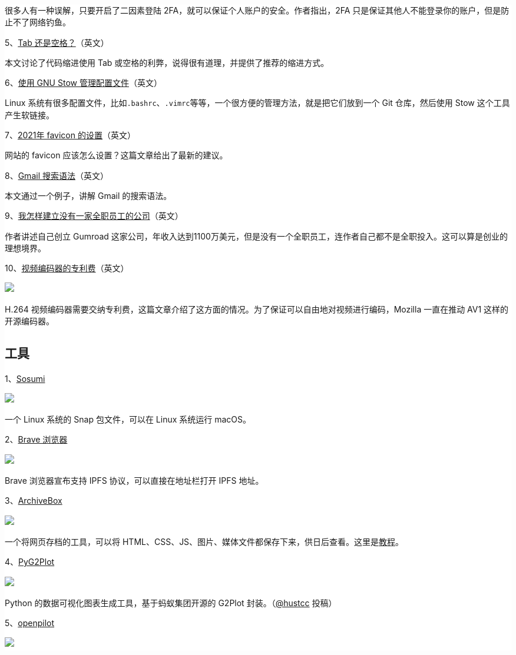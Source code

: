 很多人有一种误解，只要开启了二因素登陆 2FA，就可以保证个人账户的安全。作者指出，2FA 只是保证其他人不能登录你的账户，但是防止不了网络钓鱼。

5、[Tab 还是空格？](https://anadoxin.org/blog/youre-using-tabs-in-a-wrong-way.html/)（英文）

本文讨论了代码缩进使用 Tab 或空格的利弊，说得很有道理，并提供了推荐的缩进方式。

6、[使用 GNU Stow 管理配置文件](https://alexpearce.me/2016/02/managing-dotfiles-with-stow/)（英文）

Linux 系统有很多配置文件，比如`.bashrc`、`.vimrc`等等，一个很方便的管理方法，就是把它们放到一个 Git 仓库，然后使用 Stow 这个工具产生软链接。

7、[2021年 favicon 的设置](https://evilmartians.com/chronicles/how-to-favicon-in-2021-six-files-that-fit-most-needs)（英文）

网站的 favicon 应该怎么设置？这篇文章给出了最新的建议。

8、[Gmail 搜索语法](https://turriate.com/articles/advanced-gmail-search-help-organize-your-inbox)（英文）

本文通过一个例子，讲解 Gmail 的搜索语法。

9、[我怎样建立没有一家全职员工的公司](https://sahillavingia.com/work)（英文）

作者讲述自己创立 Gumroad 这家公司，年收入达到1100万美元，但是没有一个全职员工，连作者自己都不是全职投入。这可以算是创业的理想境界。

10、[视频编码器的专利费](https://blog.mozilla.org/blog/2018/07/11/royalty-free-web-video-codecs/)（英文）

![](https://cdn.beekka.com/blogimg/asset/202101/bg2021011005.jpg)

H.264 视频编码器需要交纳专利费，这篇文章介绍了这方面的情况。为了保证可以自由地对视频进行编码，Mozilla 一直在推动 AV1 这样的开源编码器。

## 工具

1、[Sosumi](https://github.com/popey/sosumi-snap)

![](https://cdn.beekka.com/blogimg/asset/202101/bg2021011908.jpg)

一个 Linux 系统的 Snap 包文件，可以在 Linux 系统运行 macOS。

2、[Brave 浏览器](https://brave.com/ipfs-support/)

![](https://cdn.beekka.com/blogimg/asset/202101/bg2021012001.jpg)

Brave 浏览器宣布支持 IPFS 协议，可以直接在地址栏打开 IPFS 地址。

3、[ArchiveBox](https://github.com/ArchiveBox/ArchiveBox)

![](https://cdn.beekka.com/blogimg/asset/202101/bg2021012002.jpg)

一个将网页存档的工具，可以将 HTML、CSS、JS、图片、媒体文件都保存下来，供日后查看。这里是[教程](https://nixintel.info/osint-tools/make-your-own-internet-archive-with-archive-box/)。

4、[PyG2Plot](https://github.com/hustcc/PyG2Plot)

![](https://cdn.beekka.com/blogimg/asset/202101/bg2021012213.jpg)

Python 的数据可视化图表生成工具，基于蚂蚁集团开源的 G2Plot 封装。（[@hustcc](https://github.com/ruanyf/weekly/issues/1602) 投稿）

5、[openpilot](https://github.com/commaai/openpilot)

![](https://cdn.beekka.com/blogimg/asset/202101/bg2021012214.jpg)
